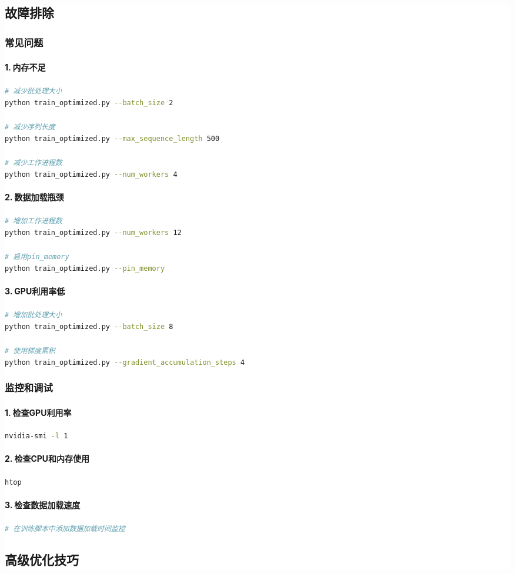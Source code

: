 ## 故障排除

### 常见问题

#### 1. 内存不足
```bash
# 减少批处理大小
python train_optimized.py --batch_size 2

# 减少序列长度
python train_optimized.py --max_sequence_length 500

# 减少工作进程数
python train_optimized.py --num_workers 4
```

#### 2. 数据加载瓶颈
```bash
# 增加工作进程数
python train_optimized.py --num_workers 12

# 启用pin_memory
python train_optimized.py --pin_memory
```

#### 3. GPU利用率低
```bash
# 增加批处理大小
python train_optimized.py --batch_size 8

# 使用梯度累积
python train_optimized.py --gradient_accumulation_steps 4
```

### 监控和调试

#### 1. 检查GPU利用率
```bash
nvidia-smi -l 1
```

#### 2. 检查CPU和内存使用
```bash
htop
```

#### 3. 检查数据加载速度
```bash
# 在训练脚本中添加数据加载时间监控
```

## 高级优化技巧
